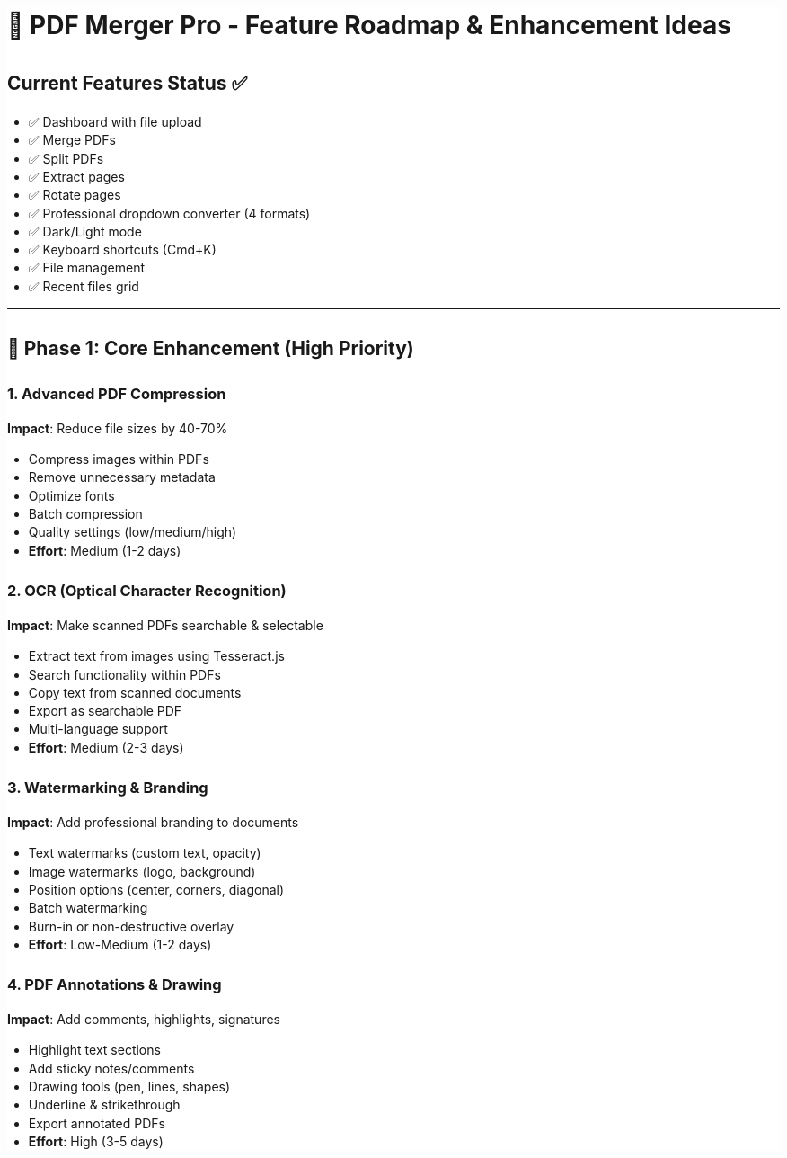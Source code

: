 # 🚀 PDF Merger Pro - Feature Roadmap & Enhancement Ideas

## Current Features Status ✅
- ✅ Dashboard with file upload
- ✅ Merge PDFs
- ✅ Split PDFs
- ✅ Extract pages
- ✅ Rotate pages
- ✅ Professional dropdown converter (4 formats)
- ✅ Dark/Light mode
- ✅ Keyboard shortcuts (Cmd+K)
- ✅ File management
- ✅ Recent files grid

---

## 🎯 Phase 1: Core Enhancement (High Priority)

### 1. **Advanced PDF Compression** 
**Impact**: Reduce file sizes by 40-70%
- Compress images within PDFs
- Remove unnecessary metadata
- Optimize fonts
- Batch compression
- Quality settings (low/medium/high)
- **Effort**: Medium (1-2 days)

### 2. **OCR (Optical Character Recognition)**
**Impact**: Make scanned PDFs searchable & selectable
- Extract text from images using Tesseract.js
- Search functionality within PDFs
- Copy text from scanned documents
- Export as searchable PDF
- Multi-language support
- **Effort**: Medium (2-3 days)

### 3. **Watermarking & Branding**
**Impact**: Add professional branding to documents
- Text watermarks (custom text, opacity)
- Image watermarks (logo, background)
- Position options (center, corners, diagonal)
- Batch watermarking
- Burn-in or non-destructive overlay
- **Effort**: Low-Medium (1-2 days)

### 4. **PDF Annotations & Drawing**
**Impact**: Add comments, highlights, signatures
- Highlight text sections
- Add sticky notes/comments
- Drawing tools (pen, lines, shapes)
- Underline & strikethrough
- Export annotated PDFs
- **Effort**: High (3-5 days)
